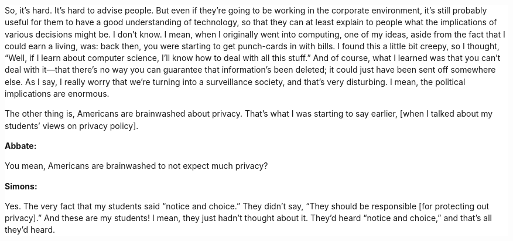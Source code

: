 So, it’s hard. It’s hard to advise people. But even if they’re going to
be working in the corporate environment, it’s still probably useful for
them to have a good understanding of technology, so that they can at
least explain to people what the implications of various decisions might
be. I don’t know. I mean, when I originally went into computing, one of
my ideas, aside from the fact that I could earn a living, was: back
then, you were starting to get punch-cards in with bills. I found this a
little bit creepy, so I thought, “Well, if I learn about computer
science, I’ll know how to deal with all this stuff.” And of course, what
I learned was that you can’t deal with it—that there’s no way you can
guarantee that information’s been deleted; it could just have been sent
off somewhere else. As I say, I really worry that we’re turning into a
surveillance society, and that’s very disturbing. I mean, the political
implications are enormous.

The other thing is, Americans are brainwashed about privacy. That’s what
I was starting to say earlier, \[when I talked about my students’ views
on privacy policy\].

**Abbate:**

You mean, Americans are brainwashed to not expect much privacy?

**Simons:**

Yes. The very fact that my students said “notice and choice.” They
didn’t say, “They should be responsible \[for protecting out
privacy\].” And these are my students\! I mean, they just hadn’t thought
about it. They’d heard “notice and choice,” and that’s all they’d heard.
